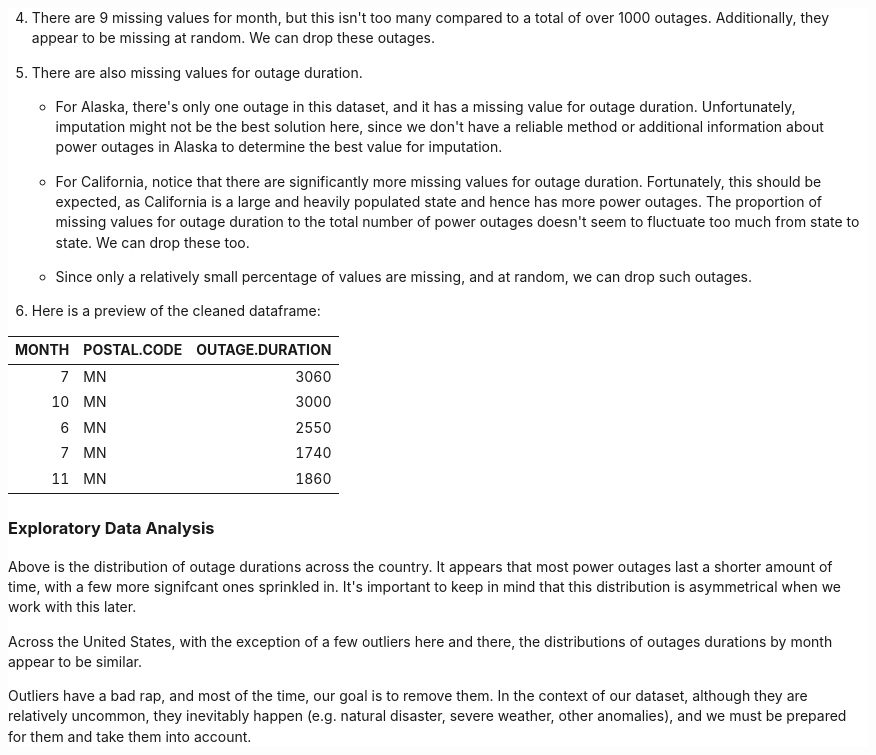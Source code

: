 4. There are 9 missing values for month, but this isn't too many compared to a total of over 1000 outages. Additionally, they appear to be missing at random. We can drop these outages.

5. There are also missing values for outage duration. 

    - For Alaska, there's only one outage in this dataset, and it has a missing value for outage duration. Unfortunately, imputation might not be the best solution here, since we don't have a reliable method or additional information about power outages in Alaska to determine the best value for imputation.

    - For California, notice that there are significantly more missing values for outage duration. Fortunately, this should be expected, as California is a large and heavily populated state and hence has more power outages. The proportion of missing values for outage duration to the total number of power outages doesn't seem to fluctuate too much from state to state. We can drop these too.

    - Since only a relatively small percentage of values are missing, and at random, we can drop such outages.

6. Here is a preview of the cleaned dataframe:

|   MONTH | POSTAL.CODE   |   OUTAGE.DURATION |
|--------:|:--------------|------------------:|
|       7 | MN            |              3060 |
|      10 | MN            |              3000 |
|       6 | MN            |              2550 |
|       7 | MN            |              1740 |
|      11 | MN            |              1860 |

### Exploratory Data Analysis

<iframe
  src="assets/outage_duration_histogram.html"
  width="800"
  height="600"
  frameborder="0"
></iframe>

Above is the distribution of outage durations across the country. It appears that most power outages last a shorter amount of time, with a few more signifcant ones sprinkled in. It's important to keep in mind that this distribution is asymmetrical when we work with this later.

<iframe
  src="assets/outage_duration_vs_month.html"
  width="800"
  height="600"
  frameborder="0"
></iframe>

Across the United States, with the exception of a few outliers here and there, the distributions of outages durations by month appear to be similar.

Outliers have a bad rap, and most of the time, our goal is to remove them. In the context of our dataset, although they are relatively uncommon, they inevitably happen (e.g. natural disaster, severe weather, other anomalies), and we must be prepared for them and take them into account.
